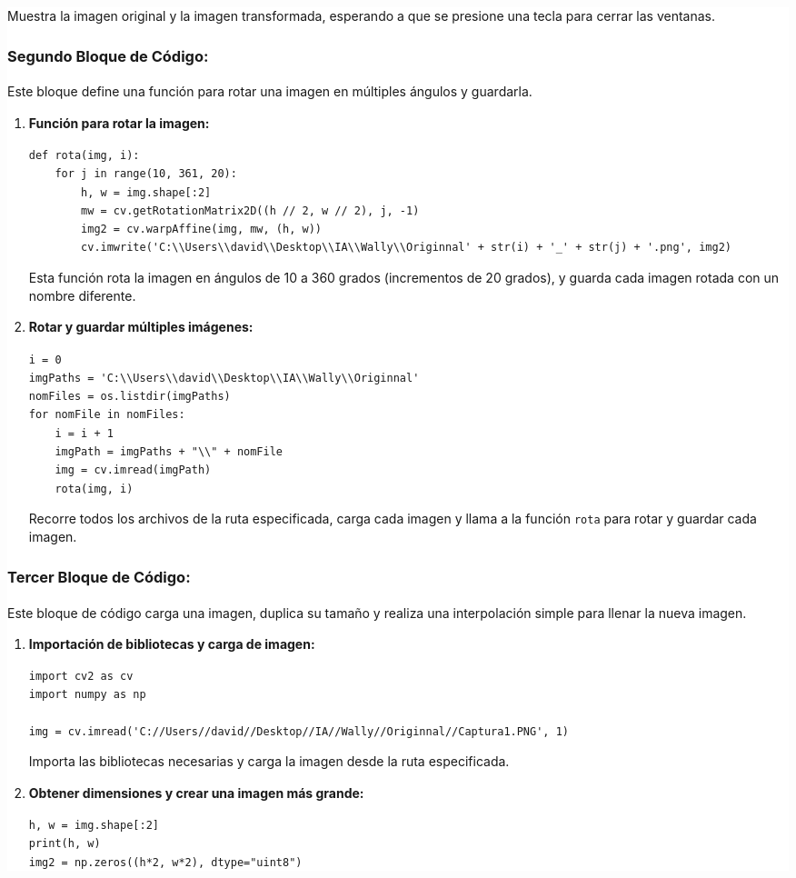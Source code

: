    Muestra la imagen original y la imagen transformada, esperando a que se presione una tecla para cerrar las ventanas.

### Segundo Bloque de Código:

Este bloque define una función para rotar una imagen en múltiples ángulos y guardarla.

1. **Función para rotar la imagen:**
   ```
   def rota(img, i):
       for j in range(10, 361, 20):
           h, w = img.shape[:2]
           mw = cv.getRotationMatrix2D((h // 2, w // 2), j, -1)
           img2 = cv.warpAffine(img, mw, (h, w))
           cv.imwrite('C:\\Users\\david\\Desktop\\IA\\Wally\\Originnal' + str(i) + '_' + str(j) + '.png', img2)
   ```

   Esta función rota la imagen en ángulos de 10 a 360 grados (incrementos de 20 grados), y guarda cada imagen rotada con un nombre diferente.

2. **Rotar y guardar múltiples imágenes:**
   ```
   i = 0
   imgPaths = 'C:\\Users\\david\\Desktop\\IA\\Wally\\Originnal'
   nomFiles = os.listdir(imgPaths)
   for nomFile in nomFiles:
       i = i + 1
       imgPath = imgPaths + "\\" + nomFile
       img = cv.imread(imgPath)
       rota(img, i)
   ```

   Recorre todos los archivos de la ruta especificada, carga cada imagen y llama a la función `rota` para rotar y guardar cada imagen.

### Tercer Bloque de Código:

Este bloque de código carga una imagen, duplica su tamaño y realiza una interpolación simple para llenar la nueva imagen.

1. **Importación de bibliotecas y carga de imagen:**
   ```
   import cv2 as cv
   import numpy as np

   img = cv.imread('C://Users//david//Desktop//IA//Wally//Originnal//Captura1.PNG', 1)
   ```

   Importa las bibliotecas necesarias y carga la imagen desde la ruta especificada.

2. **Obtener dimensiones y crear una imagen más grande:**
   ```
   h, w = img.shape[:2]
   print(h, w)
   img2 = np.zeros((h*2, w*2), dtype="uint8")
   ```
